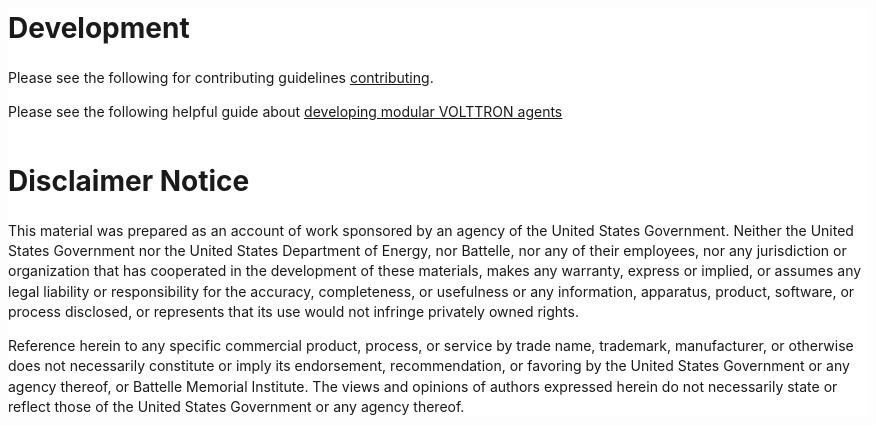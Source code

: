 
# Development


Please see the following for contributing guidelines [contributing](https://github.com/eclipse-volttron/volttron-core/blob/develop/CONTRIBUTING.md).


Please see the following helpful guide about [developing modular VOLTTRON agents](https://github.com/eclipse-volttron/volttron-core/blob/develop/DEVELOPING_ON_MODULAR.md)


# Disclaimer Notice


This material was prepared as an account of work sponsored by an agency of the
United States Government.  Neither the United States Government nor the United
States Department of Energy, nor Battelle, nor any of their employees, nor any
jurisdiction or organization that has cooperated in the development of these
materials, makes any warranty, express or implied, or assumes any legal
liability or responsibility for the accuracy, completeness, or usefulness or any
information, apparatus, product, software, or process disclosed, or represents
that its use would not infringe privately owned rights.


Reference herein to any specific commercial product, process, or service by
trade name, trademark, manufacturer, or otherwise does not necessarily
constitute or imply its endorsement, recommendation, or favoring by the United
States Government or any agency thereof, or Battelle Memorial Institute. The
views and opinions of authors expressed herein do not necessarily state or
reflect those of the United States Government or any agency thereof.
